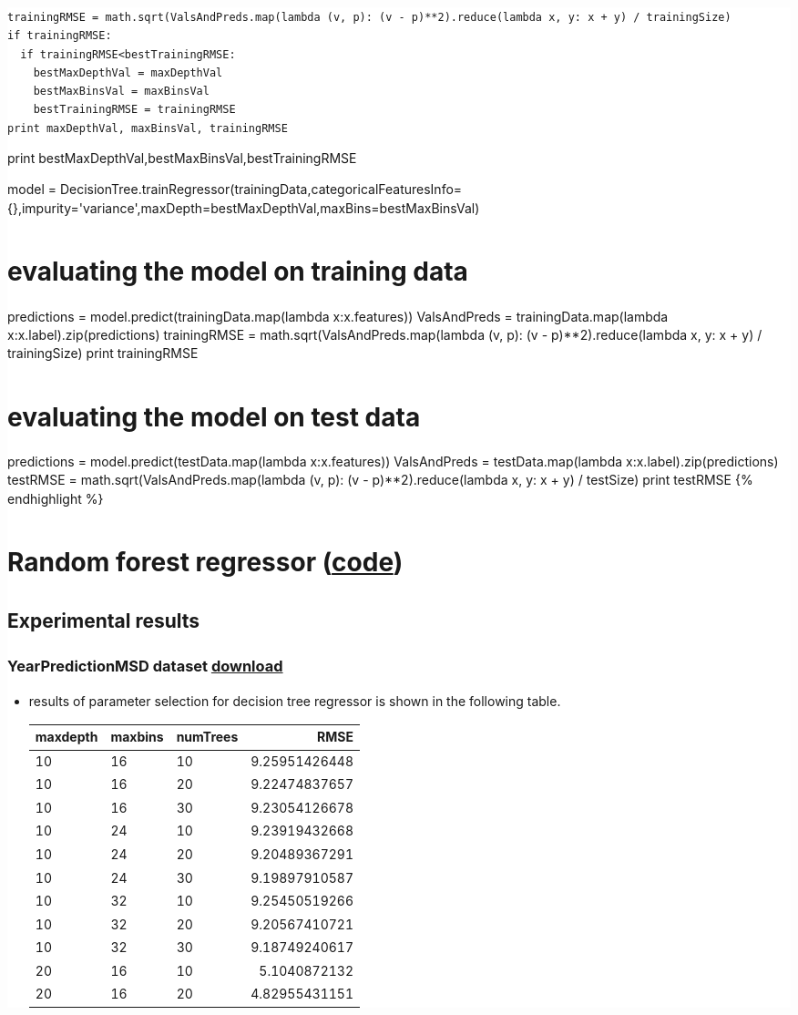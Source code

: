     trainingRMSE = math.sqrt(ValsAndPreds.map(lambda (v, p): (v - p)**2).reduce(lambda x, y: x + y) / trainingSize)
    if trainingRMSE:
      if trainingRMSE<bestTrainingRMSE:
        bestMaxDepthVal = maxDepthVal
        bestMaxBinsVal = maxBinsVal
        bestTrainingRMSE = trainingRMSE
    print maxDepthVal, maxBinsVal, trainingRMSE
  print bestMaxDepthVal,bestMaxBinsVal,bestTrainingRMSE

  model = DecisionTree.trainRegressor(trainingData,categoricalFeaturesInfo={},impurity='variance',maxDepth=bestMaxDepthVal,maxBins=bestMaxBinsVal)

  # evaluating the model on training data
  predictions = model.predict(trainingData.map(lambda x:x.features))
  ValsAndPreds = trainingData.map(lambda x:x.label).zip(predictions)
  trainingRMSE = math.sqrt(ValsAndPreds.map(lambda (v, p): (v - p)**2).reduce(lambda x, y: x + y) / trainingSize)
  print trainingRMSE

  # evaluating the model on test data
  predictions = model.predict(testData.map(lambda x:x.features))
  ValsAndPreds = testData.map(lambda x:x.label).zip(predictions)
  testRMSE = math.sqrt(ValsAndPreds.map(lambda (v, p): (v - p)**2).reduce(lambda x, y: x + y) / testSize)
  print testRMSE
  {% endhighlight %}

# Random forest regressor ([code](https://github.com/hongyusu/SparkViaPython/blob/master/Examples/linear_regression.py))

## Experimental results

### YearPredictionMSD dataset [download](https://www.csie.ntu.edu.tw/~cjlin/libsvmtools/datasets/regression/YearPredictionMSD.bz6)

- results of parameter selection for decision tree regressor is shown in the following table.

  |maxdepth|maxbins|numTrees|RMSE|
  |:--|:--|:--|--:|
  |10|16|10|9.25951426448|
  |10|16|20|9.22474837657|
  |10|16|30|9.23054126678|
  |10|24|10|9.23919432668|
  |10|24|20|9.20489367291|
  |10|24|30|9.19897910587|
  |10|32|10|9.25450519266|
  |10|32|20|9.20567410721|
  |10|32|30|9.18749240617|
  |20|16|10|5.1040872132|
  |20|16|20|4.82955431151|
